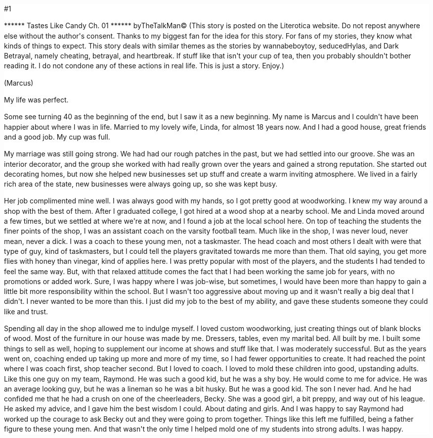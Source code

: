 #1 

 

 ****** Tastes Like Candy Ch. 01 ****** byTheTalkMan© (This story is posted on the Literotica website. Do not repost anywhere else without the author's consent. Thanks to my biggest fan for the idea for this story. For fans of my stories, they know what kinds of things to expect. This story deals with similar themes as the stories by wannabeboytoy, seducedHylas, and Dark Betrayal, namely cheating, betrayal, and heartbreak. If stuff like that isn't your cup of tea, then you probably shouldn't bother reading it. I do not condone any of these actions in real life. This is just a story. Enjoy.) 

 (Marcus) 

 My life was perfect. 

 Some see turning 40 as the beginning of the end, but I saw it as a new beginning. My name is Marcus and I couldn't have been happier about where I was in life. Married to my lovely wife, Linda, for almost 18 years now. And I had a good house, great friends and a good job. My cup was full. 

 My marriage was still going strong. We had had our rough patches in the past, but we had settled into our groove. She was an interior decorator, and the group she worked with had really grown over the years and gained a strong reputation. She started out decorating homes, but now she helped new businesses set up stuff and create a warm inviting atmosphere. We lived in a fairly rich area of the state, new businesses were always going up, so she was kept busy. 

 Her job complimented mine well. I was always good with my hands, so I got pretty good at woodworking. I knew my way around a shop with the best of them. After I graduated college, I got hired at a wood shop at a nearby school. Me and Linda moved around a few times, but we settled at where we're at now, and I found a job at the local school here. On top of teaching the students the finer points of the shop, I was an assistant coach on the varsity football team. Much like in the shop, I was never loud, never mean, never a dick. I was a coach to these young men, not a taskmaster. The head coach and most others I dealt with were that type of guy, kind of taskmasters, but I could tell the players gravitated towards me more than them. That old saying, you get more flies with honey than vinegar, kind of applies here. I was pretty popular with most of the players, and the students I had tended to feel the same way. But, with that relaxed attitude comes the fact that I had been working the same job for years, with no promotions or added work. Sure, I was happy where I was job-wise, but sometimes, I would have been more than happy to gain a little bit more responsibility within the school. But I wasn't too aggressive about moving up and it wasn't really a big deal that I didn't. I never wanted to be more than this. I just did my job to the best of my ability, and gave these students someone they could like and trust. 

 Spending all day in the shop allowed me to indulge myself. I loved custom woodworking, just creating things out of blank blocks of wood. Most of the furniture in our house was made by me. Dressers, tables, even my marital bed. All built by me. I built some things to sell as well, hoping to supplement our income at shows and stuff like that. I was moderately successful. But as the years went on, coaching ended up taking up more and more of my time, so I had fewer opportunities to create. It had reached the point where I was coach first, shop teacher second. But I loved to coach. I loved to mold these children into good, upstanding adults. Like this one guy on my team, Raymond. He was such a good kid, but he was a shy boy. He would come to me for advice. He was an average looking guy, but he was a lineman so he was a bit husky. But he was a good kid. The son I never had. And he had confided me that he had a crush on one of the cheerleaders, Becky. She was a good girl, a bit preppy, and way out of his league. He asked my advice, and I gave him the best wisdom I could. About dating and girls. And I was happy to say Raymond had worked up the courage to ask Becky out and they were going to prom together. Things like this left me fulfilled, being a father figure to these young men. And that wasn't the only time I helped mold one of my students into strong adults. I was happy. 
